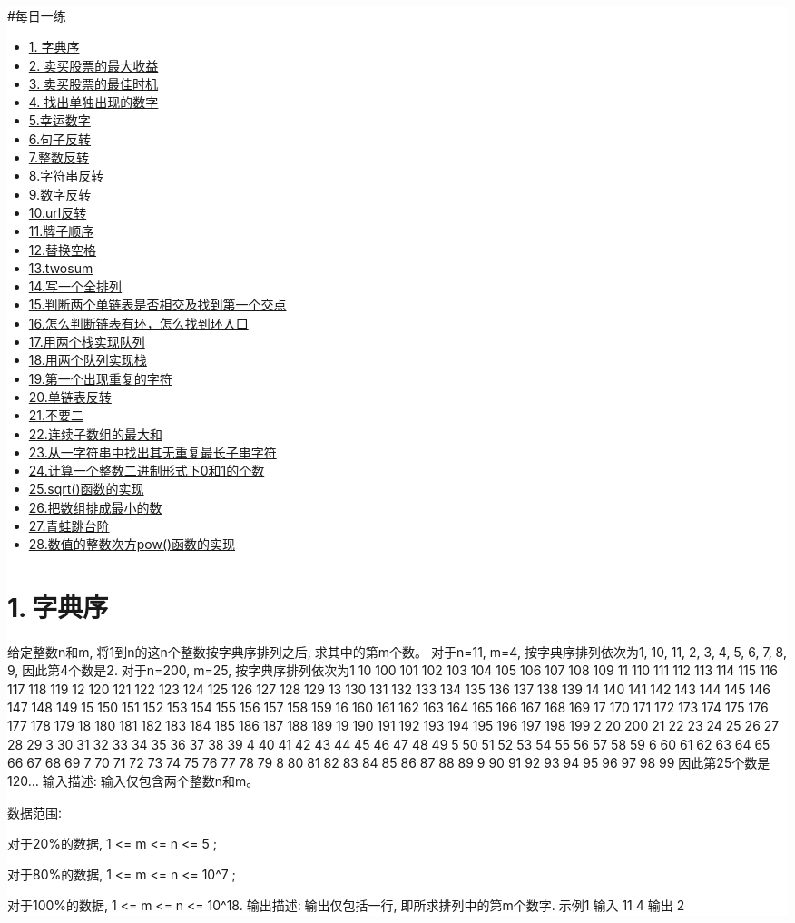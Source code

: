 #每日一练
* [1. 字典序](#1-字典序)
* [2. 卖买股票的最大收益](#2-卖买股票的最大收益)
* [3. 卖买股票的最佳时机](#3-卖买股票的最佳时机)
* [4. 找出单独出现的数字](#4-找出单独出现的数字)
* [5.幸运数字](#5-幸运数字)
* [6.句子反转](#6-句子反转)
* [7.整数反转](#7-整数反转)
* [8.字符串反转](#8-字符串反转)
* [9.数字反转](#9-数字反转)
* [10.url反转](#10-url反转)
* [11.牌子顺序](#11-牌子顺序)
* [12.替换空格](#12-替换空格)
* [13.twosum](#13-twosum)
* [14.写一个全排列](#14-写一个全排列)
* [15.判断两个单链表是否相交及找到第一个交点](#15-判断两个单链表是否相交及找到第一个交点)
* [16.怎么判断链表有环，怎么找到环入口](#16-怎么判断链表有环怎么找到环入口)
* [17.用两个栈实现队列](#17-用两个栈实现队列)
* [18.用两个队列实现栈](#18-用两个队列实现栈)
* [19.第一个出现重复的字符](#19-第一个出现重复的字符)
* [20.单链表反转](#20-单链表反转)
* [21.不要二](#21-不要二)
* [22.连续子数组的最大和](#22-连续子数组的最大和)
* [23.从一字符串中找出其无重复最长子串字符](#23-从一字符串中找出其无重复最长子串字符)
* [24.计算一个整数二进制形式下0和1的个数](#24-计算一个整数二进制形式下0和1的个数)
* [25.sqrt()函数的实现](#25-sqrt函数的实现)
* [26.把数组排成最小的数](#26-把数组排成最小的数)
* [27.青蛙跳台阶](#27-青蛙跳台阶)
* [28.数值的整数次方pow()函数的实现](#28-数值的整数次方pow函数的实现)
# 1. 字典序
给定整数n和m, 将1到n的这n个整数按字典序排列之后, 求其中的第m个数。
对于n=11, m=4, 按字典序排列依次为1, 10, 11, 2, 3, 4, 5, 6, 7, 8, 9, 因此第4个数是2. 
对于n=200, m=25, 按字典序排列依次为1 10 100 101 102 103 104 105 106 107 108 109 11 110 111 112 113 114 115 116 117 118 119 12 120 121 122 123 124 125 126 127 128 129 13 130 131 132 133 134 135 136 137 138 139 14 140 141 142 143 144 145 146 147 148 149 15 150 151 152 153 154 155 156 157 158 159 16 160 161 162 163 164 165 166 167 168 169 17 170 171 172 173 174 175 176 177 178 179 18 180 181 182 183 184 185 186 187 188 189 19 190 191 192 193 194 195 196 197 198 199 2 20 200 21 22 23 24 25 26 27 28 29 3 30 31 32 33 34 35 36 37 38 39 4 40 41 42 43 44 45 46 47 48 49 5 50 51 52 53 54 55 56 57 58 59 6 60 61 62 63 64 65 66 67 68 69 7 70 71 72 73 74 75 76 77 78 79 8 80 81 82 83 84 85 86 87 88 89 9 90 91 92 93 94 95 96 97 98 99 因此第25个数是120…
输入描述:
输入仅包含两个整数n和m。

数据范围: 

对于20%的数据, 1 <= m <= n <= 5 ; 

对于80%的数据, 1 <= m <= n <= 10^7 ; 

对于100%的数据, 1 <= m <= n <= 10^18.
输出描述:
输出仅包括一行, 即所求排列中的第m个数字.
示例1
输入
11 4
输出
2
